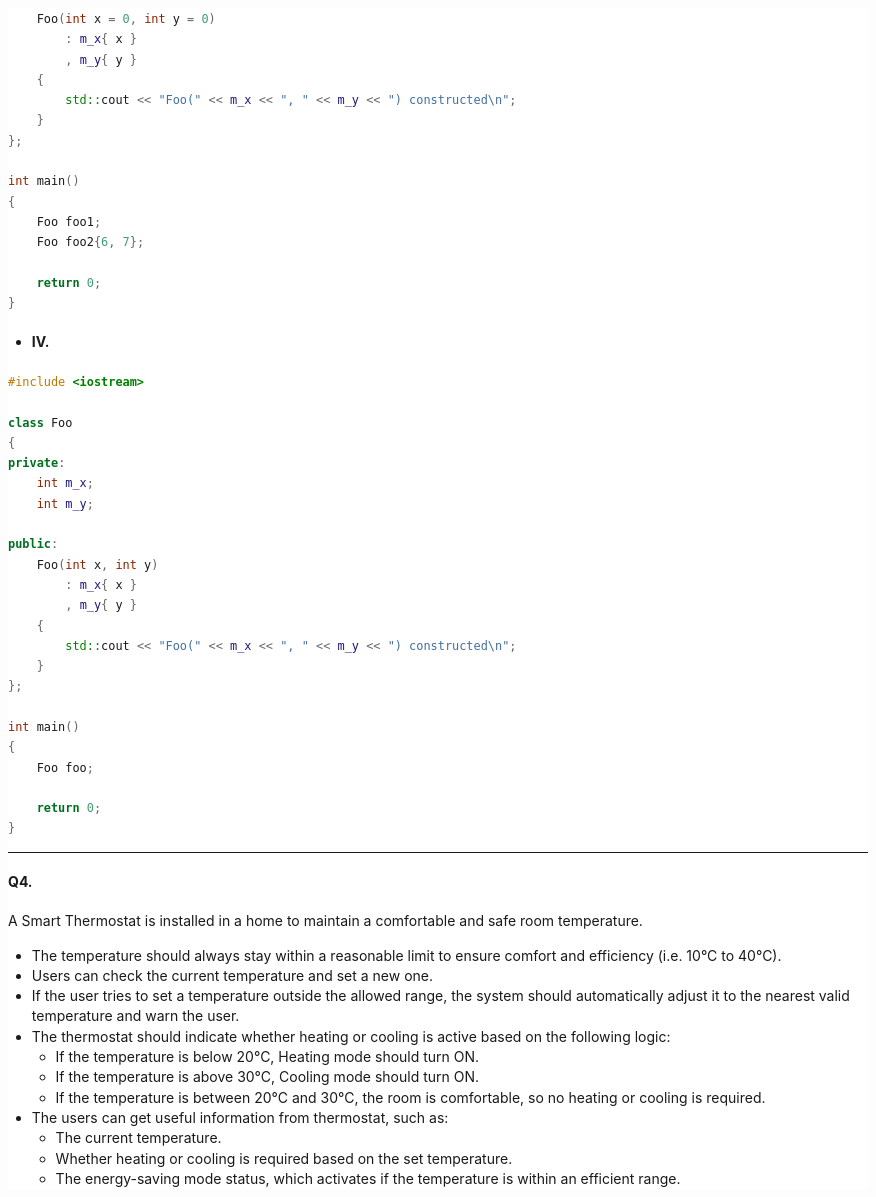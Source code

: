 ```cpp
    Foo(int x = 0, int y = 0)
        : m_x{ x }
        , m_y{ y }
    {
        std::cout << "Foo(" << m_x << ", " << m_y << ") constructed\n";
    }
};

int main()
{
    Foo foo1;
    Foo foo2{6, 7};

    return 0;
}
```

- #### IV.

```cpp
#include <iostream>

class Foo
{
private:
    int m_x;
    int m_y;

public:
    Foo(int x, int y)
        : m_x{ x }
        , m_y{ y }
    {
        std::cout << "Foo(" << m_x << ", " << m_y << ") constructed\n";
    }
};

int main()
{
    Foo foo;

    return 0;
}
```

---

#### Q4.

A Smart Thermostat is installed in a home to maintain a comfortable and safe room temperature.

- The temperature should always stay within a reasonable limit to ensure comfort and efficiency (i.e. 10°C to 40°C).
- Users can check the current temperature and set a new one.
- If the user tries to set a temperature outside the allowed range, the system should automatically adjust it to the nearest valid temperature and warn the user.
- The thermostat should indicate whether heating or cooling is active based on the following logic:
  - If the temperature is below 20°C, Heating mode should turn ON.
  - If the temperature is above 30°C, Cooling mode should turn ON.
  - If the temperature is between 20°C and 30°C, the room is comfortable, so no heating or cooling is required.
- The users can get useful information from thermostat, such as:
  - The current temperature.
  - Whether heating or cooling is required based on the set temperature.
  - The energy-saving mode status, which activates if the temperature is within an efficient range.
